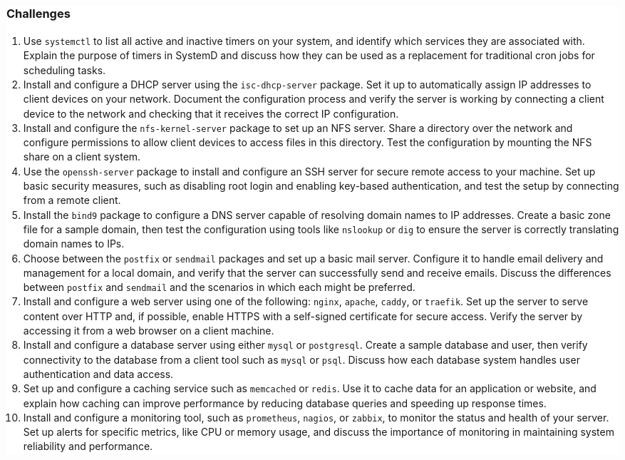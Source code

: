 ### Challenges

1. Use `systemctl` to list all active and inactive timers on your system, and identify which services they are associated with. Explain the purpose of timers in SystemD and discuss how they can be used as a replacement for traditional cron jobs for scheduling tasks.
2. Install and configure a DHCP server using the `isc-dhcp-server` package. Set it up to automatically assign IP addresses to client devices on your network. Document the configuration process and verify the server is working by connecting a client device to the network and checking that it receives the correct IP configuration.
3. Install and configure the `nfs-kernel-server` package to set up an NFS server. Share a directory over the network and configure permissions to allow client devices to access files in this directory. Test the configuration by mounting the NFS share on a client system.
4. Use the `openssh-server` package to install and configure an SSH server for secure remote access to your machine. Set up basic security measures, such as disabling root login and enabling key-based authentication, and test the setup by connecting from a remote client.
5. Install the `bind9` package to configure a DNS server capable of resolving domain names to IP addresses. Create a basic zone file for a sample domain, then test the configuration using tools like `nslookup` or `dig` to ensure the server is correctly translating domain names to IPs.
6. Choose between the `postfix` or `sendmail` packages and set up a basic mail server. Configure it to handle email delivery and management for a local domain, and verify that the server can successfully send and receive emails. Discuss the differences between `postfix` and `sendmail` and the scenarios in which each might be preferred.
7. Install and configure a web server using one of the following: `nginx`, `apache`, `caddy`, or `traefik`. Set up the server to serve content over HTTP and, if possible, enable HTTPS with a self-signed certificate for secure access. Verify the server by accessing it from a web browser on a client machine.
8. Install and configure a database server using either `mysql` or `postgresql`. Create a sample database and user, then verify connectivity to the database from a client tool such as `mysql` or `psql`. Discuss how each database system handles user authentication and data access.
9. Set up and configure a caching service such as `memcached` or `redis`. Use it to cache data for an application or website, and explain how caching can improve performance by reducing database queries and speeding up response times.
10. Install and configure a monitoring tool, such as `prometheus`, `nagios`, or `zabbix`, to monitor the status and health of your server. Set up alerts for specific metrics, like CPU or memory usage, and discuss the importance of monitoring in maintaining system reliability and performance.
